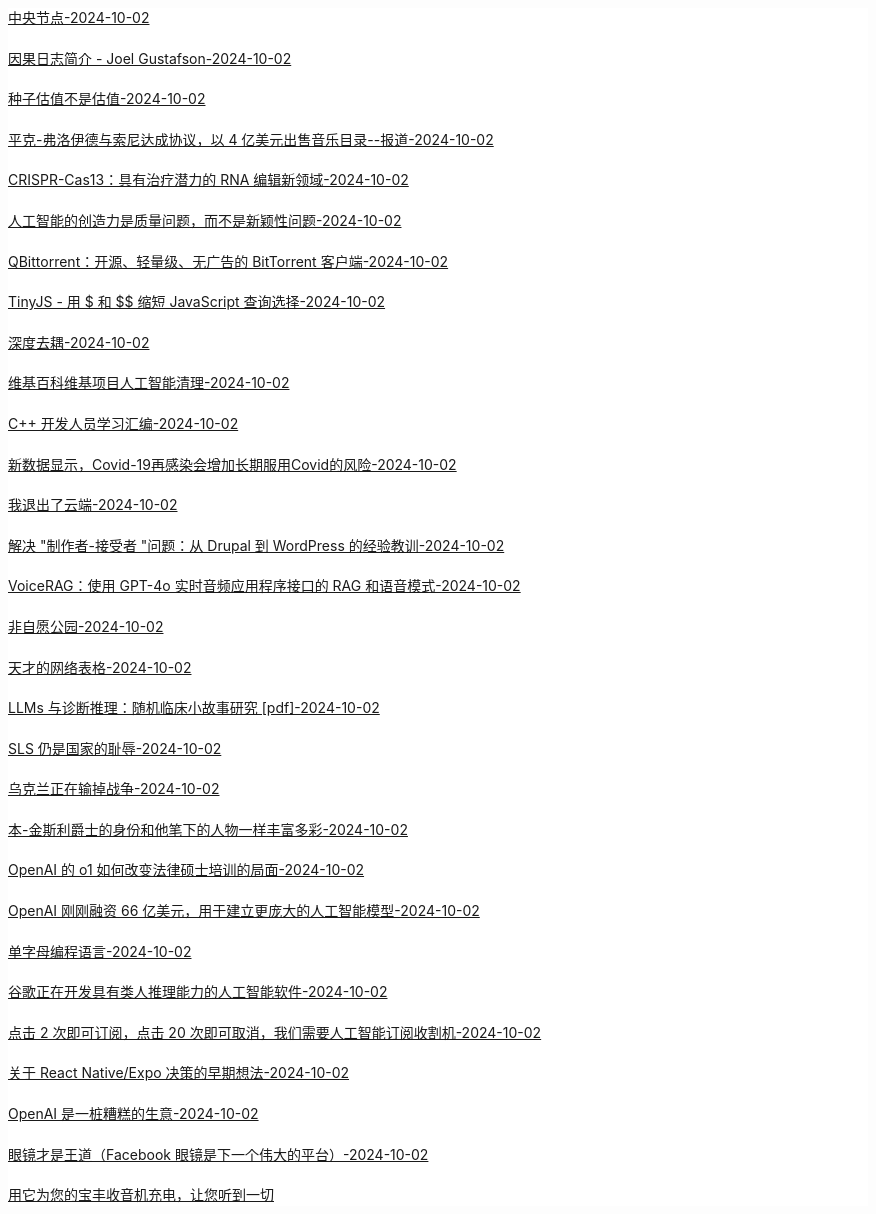 <a target=_blank rel=nofollow href="https://capitalgains.thediff.co/p/central-nodes" >中央节点-2024-10-02</a><br/><br/><a target=_blank rel=nofollow href="https://joelgustafson.com/posts/2024-09-30/introduction-to-causal-logs" >因果日志简介 - Joel Gustafson-2024-10-02</a><br/><br/><a target=_blank rel=nofollow href="https://whoisnnamdi.substack.com/p/seed-valuations" >种子估值不是估值-2024-10-02</a><br/><br/><a target=_blank rel=nofollow href="https://www.theguardian.com/music/2024/oct/02/pink-floyd-catalog-sony" >平克-弗洛伊德与索尼达成协议，以 4 亿美元出售音乐目录--报道-2024-10-02</a><br/><br/><a target=_blank rel=nofollow href="https://phys.org/news/2024-09-crispr-cas13-frontier-rna-therapeutic.html" >CRISPR-Cas13：具有治疗潜力的 RNA 编辑新领域-2024-10-02</a><br/><br/><a target=_blank rel=nofollow href="https://amistrongeryet.substack.com/p/ai-creativity" >人工智能的创造力是质量问题，而不是新颖性问题-2024-10-02</a><br/><br/><a target=_blank rel=nofollow href="https://github.com/qbittorrent/qBittorrent" >QBittorrent：开源、轻量级、无广告的 BitTorrent 客户端-2024-10-02</a><br/><br/><a target=_blank rel=nofollow href="https://github.com/victorqribeiro/TinyJS" >TinyJS - 用 $ 和 $$ 缩短 JavaScript 查询选择-2024-10-02</a><br/><br/><a target=_blank rel=nofollow href="https://explaining.software/archive/decoupling-in-depth/" >深度去耦-2024-10-02</a><br/><br/><a target=_blank rel=nofollow href="https://en.wikipedia.org/wiki/Wikipedia:WikiProject_AI_Cleanup" >维基百科维基项目人工智能清理-2024-10-02</a><br/><br/><a target=_blank rel=nofollow href="https://deadbeef.io/a_cpp_developer_learns_assembly" >C++ 开发人员学习汇编-2024-10-02</a><br/><br/><a target=_blank rel=nofollow href="https://www.cidrap.umn.edu/covid-19/covid-19-reinfection-ups-risk-long-covid-new-data-show" >新数据显示，Covid-19再感染会增加长期服用Covid的风险-2024-10-02</a><br/><br/><a target=_blank rel=nofollow href="https://rameerez.com/how-i-exited-the-cloud/" >我退出了云端-2024-10-02</a><br/><br/><a target=_blank rel=nofollow href="https://dri.es/solving-the-maker-taker-problem" >解决 "制作者-接受者 "问题：从 Drupal 到 WordPress 的经验教训-2024-10-02</a><br/><br/><a target=_blank rel=nofollow href="https://techcommunity.microsoft.com/t5/ai-azure-ai-services-blog/voicerag-an-app-pattern-for-rag-voice-using-azure-ai-search-and/ba-p/4259116" >VoiceRAG：使用 GPT-4o 实时音频应用程序接口的 RAG 和语音模式-2024-10-02</a><br/><br/><a target=_blank rel=nofollow href="https://en.wikipedia.org/wiki/Involuntary_park" >非自愿公园-2024-10-02</a><br/><br/><a target=_blank rel=nofollow href="https://scroll.pub/blog/forms.html" >天才的网络表格-2024-10-02</a><br/><br/><a target=_blank rel=nofollow href="https://www.medrxiv.org/content/10.1101/2024.03.12.24303785v1.full.pdf" >LLMs 与诊断推理：随机临床小故事研究 [pdf]-2024-10-02</a><br/><br/><a target=_blank rel=nofollow href="https://caseyhandmer.wordpress.com/2024/10/02/sls-is-still-a-national-disgrace/" >SLS 仍是国家的耻辱-2024-10-02</a><br/><br/><a target=_blank rel=nofollow href="https://www.semafor.com/article/10/01/2024/ukraine-is-losing-the-war" >乌克兰正在输掉战争-2024-10-02</a><br/><br/><a target=_blank rel=nofollow href="https://www.radiotimes.com/tv/drama/sir-ben-kingsleys-identity-is-as-colourful-as-his-characters/" >本-金斯利爵士的身份和他笔下的人物一样丰富多彩-2024-10-02</a><br/><br/><a target=_blank rel=nofollow href="https://www.airtrain.ai/blog/how-openai-o1-changes-the-llm-training-picture-part-2" >OpenAI 的 o1 如何改变法律硕士培训的局面-2024-10-02</a><br/><br/><a target=_blank rel=nofollow href="https://www.theverge.com/2024/10/2/24260457/openai-funding-round-thrive-capital-6-billion" >OpenAI 刚刚融资 66 亿美元，用于建立更庞大的人工智能模型-2024-10-02</a><br/><br/><a target=_blank rel=nofollow href="https://pldb.io/blog/the-one-letter-programming-languages.html" >单字母编程语言-2024-10-02</a><br/><br/><a target=_blank rel=nofollow href="https://www.msn.com/en-in/money/news/google-is-working-on-ai-software-with-human-like-reasoning-ability/ar-AA1rApSG" >谷歌正在开发具有类人推理能力的人工智能软件-2024-10-02</a><br/><br/><a target=_blank rel=nofollow href="https://gpus.llm-utils.org/2-clicks-to-subscribe-20-clicks-to-cancel-we-need-an-ai-subscription-reaper/" >点击 2 次即可订阅，点击 20 次即可取消，我们需要人工智能订阅收割机-2024-10-02</a><br/><br/><a target=_blank rel=nofollow href="https://zarar.dev/early-thoughts-on-react-native-expo-decision/" >关于 React Native/Expo 决策的早期想法-2024-10-02</a><br/><br/><a target=_blank rel=nofollow href="https://www.wheresyoured.at/oai-business/" >OpenAI 是一桩糟糕的生意-2024-10-02</a><br/><br/><a target=_blank rel=nofollow href="https://writing.kunle.app/p/the-glasses-are-the-way" >眼镜才是王道（Facebook 眼镜是下一个伟大的平台）-2024-10-02</a><br/><br/><a target=_blank rel=nofollow href="https://www.youtube.com/watch?v=S0TCBn5uihU" >用它为您的宝丰收音机充电，让您听到一切